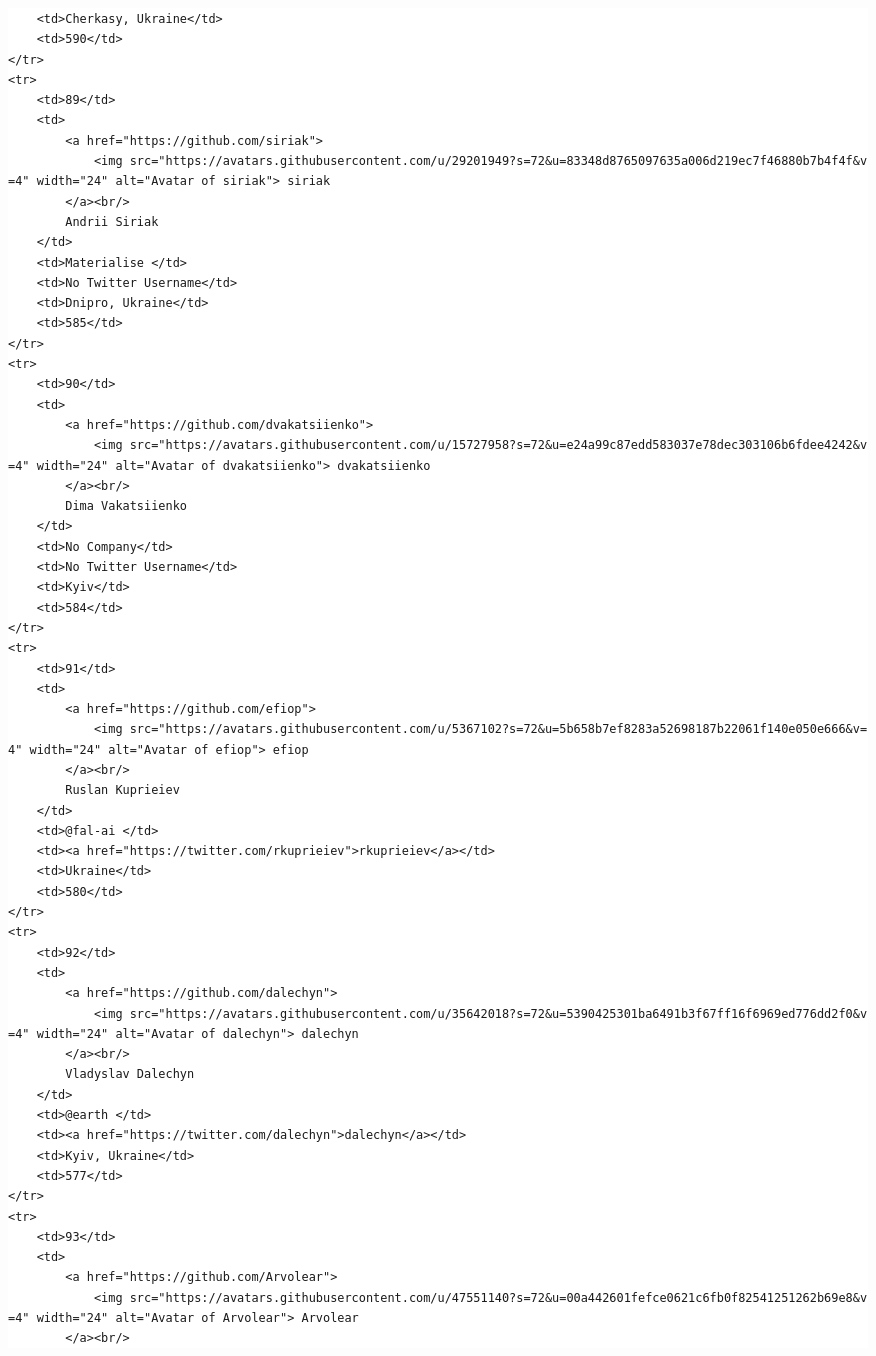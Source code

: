 		<td>Cherkasy, Ukraine</td>
		<td>590</td>
	</tr>
	<tr>
		<td>89</td>
		<td>
			<a href="https://github.com/siriak">
				<img src="https://avatars.githubusercontent.com/u/29201949?s=72&u=83348d8765097635a006d219ec7f46880b7b4f4f&v=4" width="24" alt="Avatar of siriak"> siriak
			</a><br/>
			Andrii Siriak
		</td>
		<td>Materialise </td>
		<td>No Twitter Username</td>
		<td>Dnipro, Ukraine</td>
		<td>585</td>
	</tr>
	<tr>
		<td>90</td>
		<td>
			<a href="https://github.com/dvakatsiienko">
				<img src="https://avatars.githubusercontent.com/u/15727958?s=72&u=e24a99c87edd583037e78dec303106b6fdee4242&v=4" width="24" alt="Avatar of dvakatsiienko"> dvakatsiienko
			</a><br/>
			Dima Vakatsiienko
		</td>
		<td>No Company</td>
		<td>No Twitter Username</td>
		<td>Kyiv</td>
		<td>584</td>
	</tr>
	<tr>
		<td>91</td>
		<td>
			<a href="https://github.com/efiop">
				<img src="https://avatars.githubusercontent.com/u/5367102?s=72&u=5b658b7ef8283a52698187b22061f140e050e666&v=4" width="24" alt="Avatar of efiop"> efiop
			</a><br/>
			Ruslan Kuprieiev
		</td>
		<td>@fal-ai </td>
		<td><a href="https://twitter.com/rkuprieiev">rkuprieiev</a></td>
		<td>Ukraine</td>
		<td>580</td>
	</tr>
	<tr>
		<td>92</td>
		<td>
			<a href="https://github.com/dalechyn">
				<img src="https://avatars.githubusercontent.com/u/35642018?s=72&u=5390425301ba6491b3f67ff16f6969ed776dd2f0&v=4" width="24" alt="Avatar of dalechyn"> dalechyn
			</a><br/>
			Vladyslav Dalechyn
		</td>
		<td>@earth </td>
		<td><a href="https://twitter.com/dalechyn">dalechyn</a></td>
		<td>Kyiv, Ukraine</td>
		<td>577</td>
	</tr>
	<tr>
		<td>93</td>
		<td>
			<a href="https://github.com/Arvolear">
				<img src="https://avatars.githubusercontent.com/u/47551140?s=72&u=00a442601fefce0621c6fb0f82541251262b69e8&v=4" width="24" alt="Avatar of Arvolear"> Arvolear
			</a><br/>
